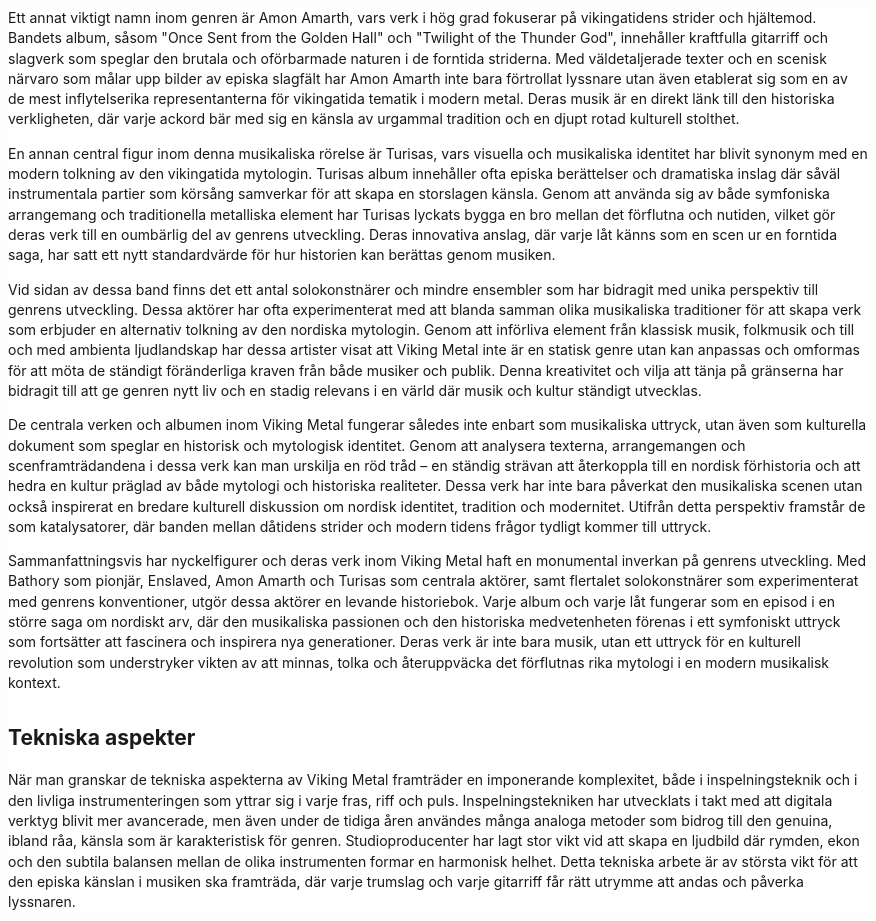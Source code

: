 Ett annat viktigt namn inom genren är Amon Amarth, vars verk i hög grad fokuserar på vikingatidens strider och hjältemod. Bandets album, såsom "Once Sent from the Golden Hall" och "Twilight of the Thunder God", innehåller kraftfulla gitarriff och slagverk som speglar den brutala och oförbarmade naturen i de forntida striderna. Med väldetaljerade texter och en scenisk närvaro som målar upp bilder av episka slagfält har Amon Amarth inte bara förtrollat lyssnare utan även etablerat sig som en av de mest inflytelserika representanterna för vikingatida tematik i modern metal. Deras musik är en direkt länk till den historiska verkligheten, där varje ackord bär med sig en känsla av urgammal tradition och en djupt rotad kulturell stolthet.

En annan central figur inom denna musikaliska rörelse är Turisas, vars visuella och musikaliska identitet har blivit synonym med en modern tolkning av den vikingatida mytologin. Turisas album innehåller ofta episka berättelser och dramatiska inslag där såväl instrumentala partier som körsång samverkar för att skapa en storslagen känsla. Genom att använda sig av både symfoniska arrangemang och traditionella metalliska element har Turisas lyckats bygga en bro mellan det förflutna och nutiden, vilket gör deras verk till en oumbärlig del av genrens utveckling. Deras innovativa anslag, där varje låt känns som en scen ur en forntida saga, har satt ett nytt standardvärde för hur historien kan berättas genom musiken.

Vid sidan av dessa band finns det ett antal solokonstnärer och mindre ensembler som har bidragit med unika perspektiv till genrens utveckling. Dessa aktörer har ofta experimenterat med att blanda samman olika musikaliska traditioner för att skapa verk som erbjuder en alternativ tolkning av den nordiska mytologin. Genom att införliva element från klassisk musik, folkmusik och till och med ambienta ljudlandskap har dessa artister visat att Viking Metal inte är en statisk genre utan kan anpassas och omformas för att möta de ständigt föränderliga kraven från både musiker och publik. Denna kreativitet och vilja att tänja på gränserna har bidragit till att ge genren nytt liv och en stadig relevans i en värld där musik och kultur ständigt utvecklas.

De centrala verken och albumen inom Viking Metal fungerar således inte enbart som musikaliska uttryck, utan även som kulturella dokument som speglar en historisk och mytologisk identitet. Genom att analysera texterna, arrangemangen och scenframträdandena i dessa verk kan man urskilja en röd tråd – en ständig strävan att återkoppla till en nordisk förhistoria och att hedra en kultur präglad av både mytologi och historiska realiteter. Dessa verk har inte bara påverkat den musikaliska scenen utan också inspirerat en bredare kulturell diskussion om nordisk identitet, tradition och modernitet. Utifrån detta perspektiv framstår de som katalysatorer, där banden mellan dåtidens strider och modern tidens frågor tydligt kommer till uttryck.

Sammanfattningsvis har nyckelfigurer och deras verk inom Viking Metal haft en monumental inverkan på genrens utveckling. Med Bathory som pionjär, Enslaved, Amon Amarth och Turisas som centrala aktörer, samt flertalet solokonstnärer som experimenterat med genrens konventioner, utgör dessa aktörer en levande historiebok. Varje album och varje låt fungerar som en episod i en större saga om nordiskt arv, där den musikaliska passionen och den historiska medvetenheten förenas i ett symfoniskt uttryck som fortsätter att fascinera och inspirera nya generationer. Deras verk är inte bara musik, utan ett uttryck för en kulturell revolution som understryker vikten av att minnas, tolka och återuppväcka det förflutnas rika mytologi i en modern musikalisk kontext.


## Tekniska aspekter

När man granskar de tekniska aspekterna av Viking Metal framträder en imponerande komplexitet, både i inspelningsteknik och i den livliga instrumenteringen som yttrar sig i varje fras, riff och puls. Inspelningstekniken har utvecklats i takt med att digitala verktyg blivit mer avancerade, men även under de tidiga åren användes många analoga metoder som bidrog till den genuina, ibland råa, känsla som är karakteristisk för genren. Studioproducenter har lagt stor vikt vid att skapa en ljudbild där rymden, ekon och den subtila balansen mellan de olika instrumenten formar en harmonisk helhet. Detta tekniska arbete är av största vikt för att den episka känslan i musiken ska framträda, där varje trumslag och varje gitarriff får rätt utrymme att andas och påverka lyssnaren.
